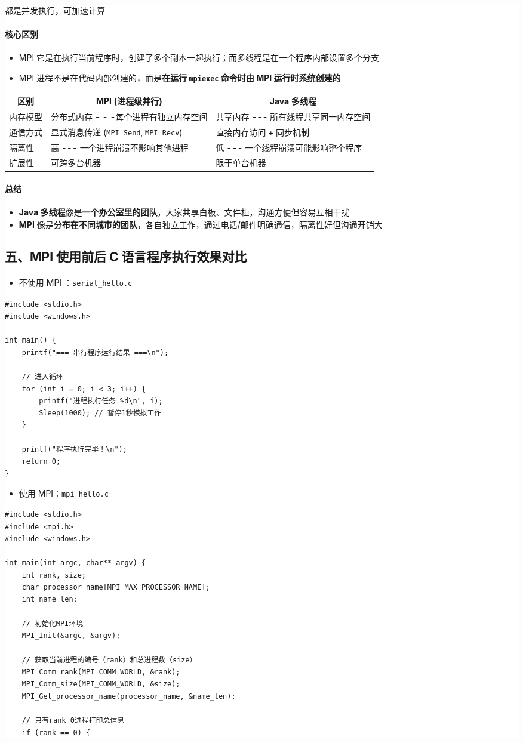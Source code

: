 都是并发执行，可加速计算

#### 核心区别

- MPI 它是在执行当前程序时，创建了多个副本一起执行；而多线程是在一个程序内部设置多个分支

- MPI 进程不是在代码内部创建的，而是**在运行 `mpiexec` 命令时由 MPI 运行时系统创建的**

| 区别     | MPI (进程级并行)                       | Java 多线程                           |
| -------- | -------------------------------------- | ------------------------------------- |
| 内存模型 | 分布式内存 - - -每个进程有独立内存空间 | 共享内存 --- 所有线程共享同一内存空间 |
| 通信方式 | 显式消息传递 (`MPI_Send`, `MPI_Recv`)  | 直接内存访问 + 同步机制               |
| 隔离性   | 高 --- 一个进程崩溃不影响其他进程      | 低 --- 一个线程崩溃可能影响整个程序   |
| 扩展性   | 可跨多台机器                           | 限于单台机器                          |

#### 总结

- **Java 多线程**像是**一个办公室里的团队**，大家共享白板、文件柜，沟通方便但容易互相干扰
- **MPI** 像是**分布在不同城市的团队**，各自独立工作，通过电话/邮件明确通信，隔离性好但沟通开销大

## 五、MPI 使用前后 C 语言程序执行效果对比

- 不使用 MPI ：`serial_hello.c`

```
#include <stdio.h>
#include <windows.h>

int main() {
    printf("=== 串行程序运行结果 ===\n");
    
    // 进入循环
    for (int i = 0; i < 3; i++) {
        printf("进程执行任务 %d\n", i);
        Sleep(1000); // 暂停1秒模拟工作
    }
    
    printf("程序执行完毕！\n");
    return 0;
}
```

- 使用 MPI：`mpi_hello.c`

```
#include <stdio.h>
#include <mpi.h>
#include <windows.h>

int main(int argc, char** argv) {
    int rank, size;
    char processor_name[MPI_MAX_PROCESSOR_NAME];
    int name_len;
    
    // 初始化MPI环境
    MPI_Init(&argc, &argv);
    
    // 获取当前进程的编号（rank）和总进程数（size）
    MPI_Comm_rank(MPI_COMM_WORLD, &rank);
    MPI_Comm_size(MPI_COMM_WORLD, &size);
    MPI_Get_processor_name(processor_name, &name_len);
    
    // 只有rank 0进程打印总信息
    if (rank == 0) {
```